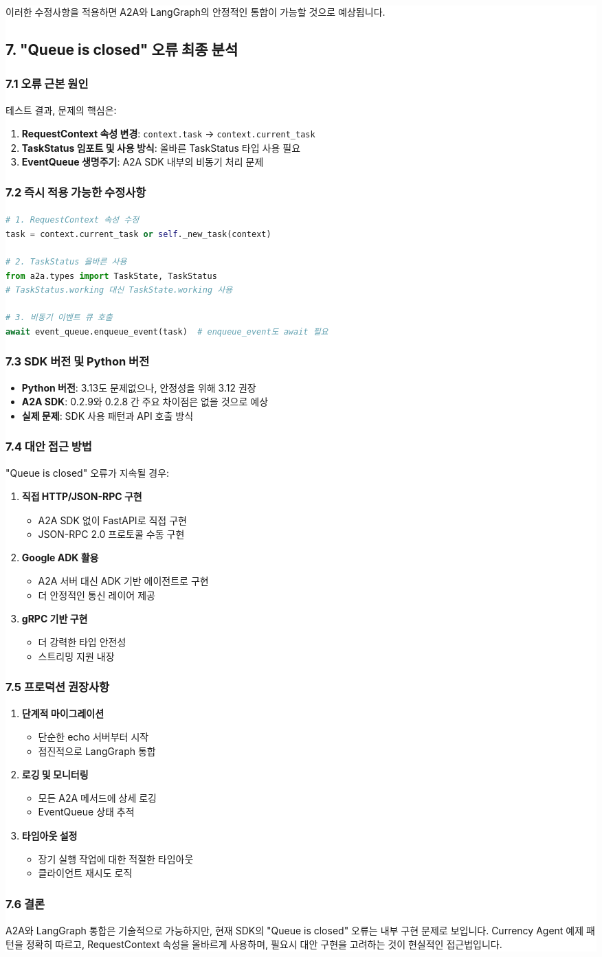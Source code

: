 이러한 수정사항을 적용하면 A2A와 LangGraph의 안정적인 통합이 가능할 것으로 예상됩니다.

## 7. "Queue is closed" 오류 최종 분석

### 7.1 오류 근본 원인

테스트 결과, 문제의 핵심은:
1. **RequestContext 속성 변경**: `context.task` → `context.current_task`
2. **TaskStatus 임포트 및 사용 방식**: 올바른 TaskStatus 타입 사용 필요
3. **EventQueue 생명주기**: A2A SDK 내부의 비동기 처리 문제

### 7.2 즉시 적용 가능한 수정사항

```python
# 1. RequestContext 속성 수정
task = context.current_task or self._new_task(context)

# 2. TaskStatus 올바른 사용
from a2a.types import TaskState, TaskStatus
# TaskStatus.working 대신 TaskState.working 사용

# 3. 비동기 이벤트 큐 호출
await event_queue.enqueue_event(task)  # enqueue_event도 await 필요
```

### 7.3 SDK 버전 및 Python 버전

- **Python 버전**: 3.13도 문제없으나, 안정성을 위해 3.12 권장
- **A2A SDK**: 0.2.9와 0.2.8 간 주요 차이점은 없을 것으로 예상
- **실제 문제**: SDK 사용 패턴과 API 호출 방식

### 7.4 대안 접근 방법

"Queue is closed" 오류가 지속될 경우:

1. **직접 HTTP/JSON-RPC 구현**
   - A2A SDK 없이 FastAPI로 직접 구현
   - JSON-RPC 2.0 프로토콜 수동 구현

2. **Google ADK 활용**
   - A2A 서버 대신 ADK 기반 에이전트로 구현
   - 더 안정적인 통신 레이어 제공

3. **gRPC 기반 구현**
   - 더 강력한 타입 안전성
   - 스트리밍 지원 내장

### 7.5 프로덕션 권장사항

1. **단계적 마이그레이션**
   - 단순한 echo 서버부터 시작
   - 점진적으로 LangGraph 통합

2. **로깅 및 모니터링**
   - 모든 A2A 메서드에 상세 로깅
   - EventQueue 상태 추적

3. **타임아웃 설정**
   - 장기 실행 작업에 대한 적절한 타임아웃
   - 클라이언트 재시도 로직

### 7.6 결론

A2A와 LangGraph 통합은 기술적으로 가능하지만, 현재 SDK의 "Queue is closed" 오류는 내부 구현 문제로 보입니다. Currency Agent 예제 패턴을 정확히 따르고, RequestContext 속성을 올바르게 사용하며, 필요시 대안 구현을 고려하는 것이 현실적인 접근법입니다.